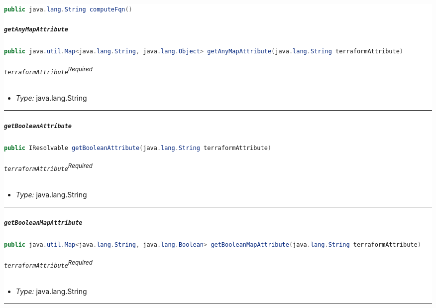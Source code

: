 ```java
public java.lang.String computeFqn()
```

##### `getAnyMapAttribute` <a name="getAnyMapAttribute" id="@cdktf/provider-azurestack.storageAccount.StorageAccountCustomDomainOutputReference.getAnyMapAttribute"></a>

```java
public java.util.Map<java.lang.String, java.lang.Object> getAnyMapAttribute(java.lang.String terraformAttribute)
```

###### `terraformAttribute`<sup>Required</sup> <a name="terraformAttribute" id="@cdktf/provider-azurestack.storageAccount.StorageAccountCustomDomainOutputReference.getAnyMapAttribute.parameter.terraformAttribute"></a>

- *Type:* java.lang.String

---

##### `getBooleanAttribute` <a name="getBooleanAttribute" id="@cdktf/provider-azurestack.storageAccount.StorageAccountCustomDomainOutputReference.getBooleanAttribute"></a>

```java
public IResolvable getBooleanAttribute(java.lang.String terraformAttribute)
```

###### `terraformAttribute`<sup>Required</sup> <a name="terraformAttribute" id="@cdktf/provider-azurestack.storageAccount.StorageAccountCustomDomainOutputReference.getBooleanAttribute.parameter.terraformAttribute"></a>

- *Type:* java.lang.String

---

##### `getBooleanMapAttribute` <a name="getBooleanMapAttribute" id="@cdktf/provider-azurestack.storageAccount.StorageAccountCustomDomainOutputReference.getBooleanMapAttribute"></a>

```java
public java.util.Map<java.lang.String, java.lang.Boolean> getBooleanMapAttribute(java.lang.String terraformAttribute)
```

###### `terraformAttribute`<sup>Required</sup> <a name="terraformAttribute" id="@cdktf/provider-azurestack.storageAccount.StorageAccountCustomDomainOutputReference.getBooleanMapAttribute.parameter.terraformAttribute"></a>

- *Type:* java.lang.String

---
